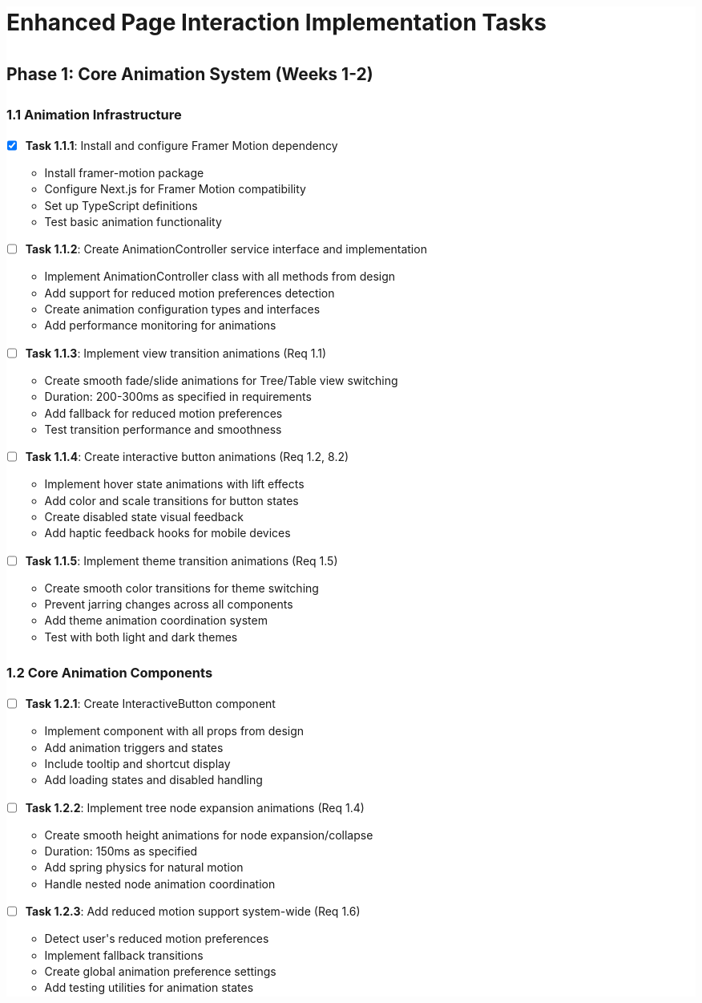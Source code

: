 # Enhanced Page Interaction Implementation Tasks

## Phase 1: Core Animation System (Weeks 1-2)

### 1.1 Animation Infrastructure
- [x] **Task 1.1.1**: Install and configure Framer Motion dependency
  - Install framer-motion package
  - Configure Next.js for Framer Motion compatibility
  - Set up TypeScript definitions
  - Test basic animation functionality

- [ ] **Task 1.1.2**: Create AnimationController service interface and implementation
  - Implement AnimationController class with all methods from design
  - Add support for reduced motion preferences detection
  - Create animation configuration types and interfaces
  - Add performance monitoring for animations

- [ ] **Task 1.1.3**: Implement view transition animations (Req 1.1)
  - Create smooth fade/slide animations for Tree/Table view switching
  - Duration: 200-300ms as specified in requirements
  - Add fallback for reduced motion preferences
  - Test transition performance and smoothness

- [ ] **Task 1.1.4**: Create interactive button animations (Req 1.2, 8.2)
  - Implement hover state animations with lift effects
  - Add color and scale transitions for button states
  - Create disabled state visual feedback
  - Add haptic feedback hooks for mobile devices

- [ ] **Task 1.1.5**: Implement theme transition animations (Req 1.5)
  - Create smooth color transitions for theme switching
  - Prevent jarring changes across all components
  - Add theme animation coordination system
  - Test with both light and dark themes

### 1.2 Core Animation Components
- [ ] **Task 1.2.1**: Create InteractiveButton component
  - Implement component with all props from design
  - Add animation triggers and states
  - Include tooltip and shortcut display
  - Add loading states and disabled handling

- [ ] **Task 1.2.2**: Implement tree node expansion animations (Req 1.4)
  - Create smooth height animations for node expansion/collapse
  - Duration: 150ms as specified
  - Add spring physics for natural motion
  - Handle nested node animation coordination

- [ ] **Task 1.2.3**: Add reduced motion support system-wide (Req 1.6)
  - Detect user's reduced motion preferences
  - Implement fallback transitions
  - Create global animation preference settings
  - Add testing utilities for animation states

